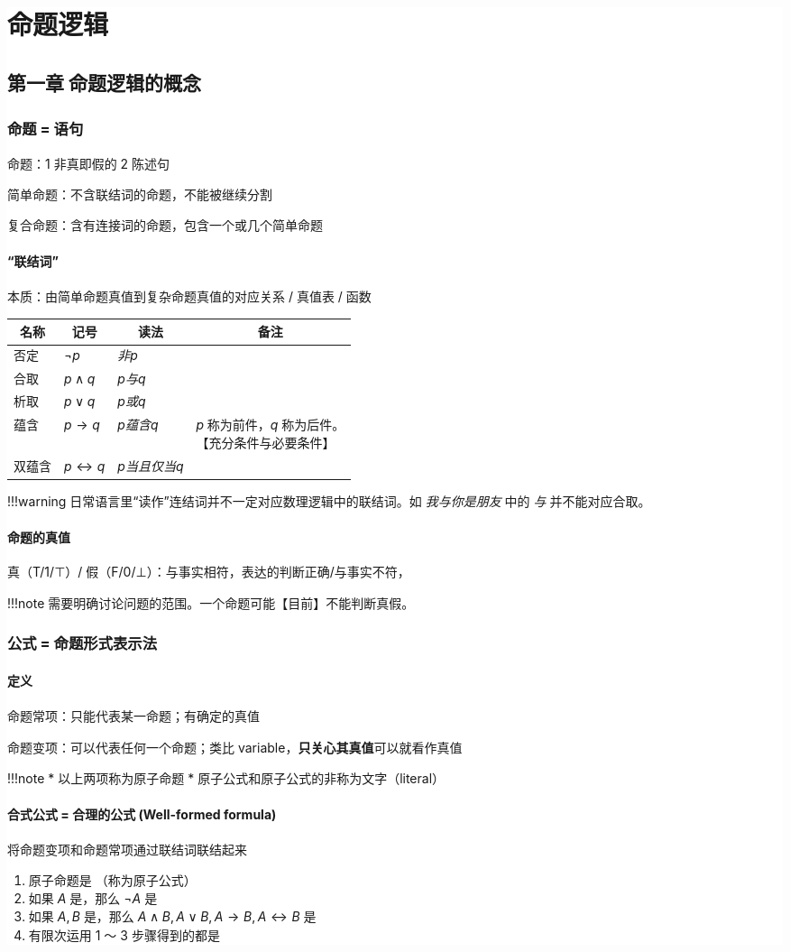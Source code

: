# 命题逻辑

## 第一章 命题逻辑的概念

### 命题 = 语句

命题：1 非真即假的 2 陈述句

简单命题：不含联结词的命题，不能被继续分割

复合命题：含有连接词的命题，包含一个或几个简单命题

#### “联结词”

本质：由简单命题真值到复杂命题真值的对应关系 / 真值表 / 函数

| 名称   | 记号         | 读法         | 备注                                                    |
| ------ | ------------ | ------------ | ------------------------------------------------------- |
| 否定   | $\lnot p$    | $非p$        |                                                         |
| 合取   | $p \wedge q$   | $p与q$       |                                                         |
| 析取   | $p \vee q$    | $p或q$       |                                                         |
| 蕴含   | $p \rightarrow q$  | $p蕴含q$     | $p$ 称为前件，$q$ 称为后件。<br/>【充分条件与必要条件】 |
| 双蕴含 | $p\leftrightarrow q$ | $p当且仅当q$ |                                                         |

!!!warning
	日常语言里“读作”连结词并不一定对应数理逻辑中的联结词。如 $我与你是朋友$  中的 $与$ 并不能对应合取。 

#### 命题的真值

真（T/1/$\top$）/ 假（F/0/$\bot$）：与事实相符，表达的判断正确/与事实不符，

!!!note
	需要明确讨论问题的范围。一个命题可能【目前】不能判断真假。

### 公式 = 命题形式表示法

#### 定义

命题常项：只能代表某一命题；有确定的真值

命题变项：可以代表任何一个命题；类比 variable，**只关心其真值**可以就看作真值

!!!note
	* 以上两项称为原子命题
	* 原子公式和原子公式的非称为文字（literal）

#### 合式公式 = 合理的公式 (Well-formed formula)

将命题变项和命题常项通过联结词联结起来

1. 原子命题是 （称为原子公式）
2. 如果 $A$ 是，那么 $\lnot A$ 是
3. 如果 $A,B$ 是，那么 $A \wedge B , A \vee B , A \rightarrow B, A \leftrightarrow B$ 是
4. 有限次运用 1 ～ 3 步骤得到的都是
